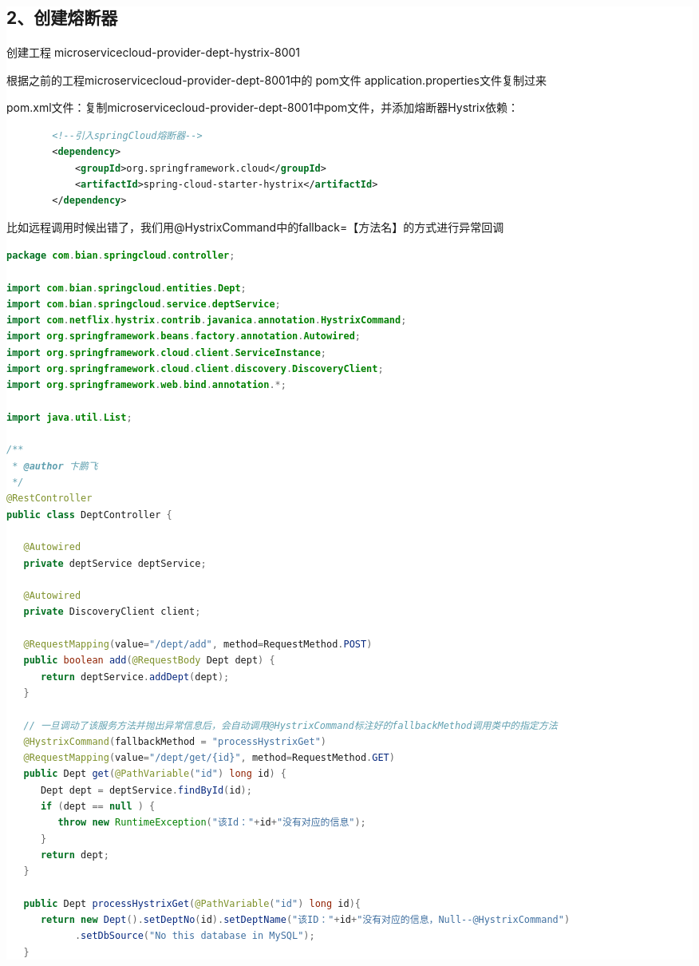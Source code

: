 

## 2、创建熔断器

创建工程  microservicecloud-provider-dept-hystrix-8001

根据之前的工程microservicecloud-provider-dept-8001中的 pom文件 application.properties文件复制过来

pom.xml文件：复制microservicecloud-provider-dept-8001中pom文件，并添加熔断器Hystrix依赖：

~~~xml
        <!--引入springCloud熔断器-->
        <dependency>
            <groupId>org.springframework.cloud</groupId>
            <artifactId>spring-cloud-starter-hystrix</artifactId>
        </dependency>

~~~



比如远程调用时候出错了，我们用@HystrixCommand中的fallback=【方法名】的方式进行异常回调

```java
package com.bian.springcloud.controller;

import com.bian.springcloud.entities.Dept;
import com.bian.springcloud.service.deptService;
import com.netflix.hystrix.contrib.javanica.annotation.HystrixCommand;
import org.springframework.beans.factory.annotation.Autowired;
import org.springframework.cloud.client.ServiceInstance;
import org.springframework.cloud.client.discovery.DiscoveryClient;
import org.springframework.web.bind.annotation.*;

import java.util.List;

/**
 * @author 卞鹏飞
 */
@RestController
public class DeptController {
   
   @Autowired
   private deptService deptService;

   @Autowired
   private DiscoveryClient client;
   
   @RequestMapping(value="/dept/add", method=RequestMethod.POST)
   public boolean add(@RequestBody Dept dept) {
      return deptService.addDept(dept);
   }

   // 一旦调动了该服务方法并抛出异常信息后，会自动调用@HystrixCommand标注好的fallbackMethod调用类中的指定方法
   @HystrixCommand(fallbackMethod = "processHystrixGet")
   @RequestMapping(value="/dept/get/{id}", method=RequestMethod.GET)
   public Dept get(@PathVariable("id") long id) {
      Dept dept = deptService.findById(id);
      if (dept == null ) {
         throw new RuntimeException("该Id："+id+"没有对应的信息");
      }
      return dept;
   }

   public Dept processHystrixGet(@PathVariable("id") long id){
      return new Dept().setDeptNo(id).setDeptName("该ID："+id+"没有对应的信息，Null--@HystrixCommand")
            .setDbSource("No this database in MySQL");
   }
```